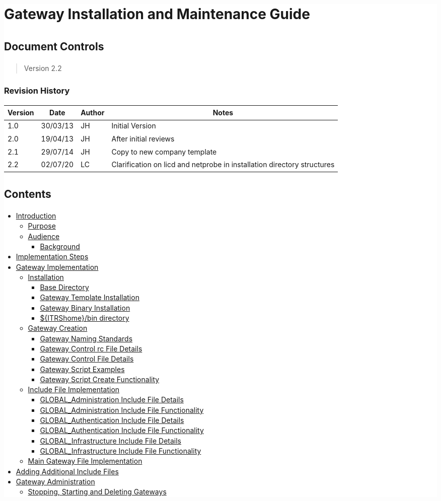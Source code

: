 # Gateway Installation and Maintenance Guide

## Document Controls

> Version 2.2

### Revision History

Version | Date | Author | Notes
---------|----------|---------|--------
 1.0 | 30/03/13 | JH | Initial Version
 2.0 | 19/04/13 | JH | After initial reviews
 2.1 | 29/07/14 | JH | Copy to new company template
 2.2 | 02/07/20 | LC | Clarification on licd and netprobe in installation directory structures

## Contents



* [Introduction](#introduction)
    * [Purpose](#purpose)
    * [Audience](#audience)
        * [Background](#background)
* [Implementation Steps](#implementation-steps)
* [Gateway Implementation](#gateway-implementation)
    * [Installation](#installation)
        * [Base Directory](#base-directory)
        * [Gateway Template Installation](#gateway-template-installation)
        * [Gateway Binary Installation](#gateway-binary-installation)
        * [${ITRShome}/bin directory](#itrshomebin-directory)
    * [Gateway Creation](#gateway-creation)
        * [Gateway Naming Standards](#gateway-naming-standards)
        * [Gateway Control rc File Details](#gateway-control-rc-file-details)
        * [Gateway Control File Details](#gateway-control-file-details)
        * [Gateway Script Examples](#gateway-script-examples)
        * [Gateway Script Create Functionality](#gateway-script-create-functionality)
    * [Include File Implementation](#include-file-implementation)
        * [GLOBAL_Administration Include File Details](#global_administration-include-file-details)
        * [GLOBAL_Administration Include File Functionality](#global_administration-include-file-functionality)
        * [GLOBAL_Authentication Include File Details](#global_authentication-include-file-details)
        * [GLOBAL_Authentication Include File Functionality](#global_authentication-include-file-functionality)
        * [GLOBAL_Infrastructure Include File Details](#global_infrastructure-include-file-details)
        * [GLOBAL_Infrastructure Include File Functionality](#global_infrastructure-include-file-functionality)
    * [Main Gateway File Implementation](#main-gateway-file-implementation)
* [Adding Additional Include Files](#adding-additional-include-files)
* [Gateway Administration](#gateway-administration)
    * [Stopping, Starting and Deleting Gateways](#stopping-starting-and-deleting-gateways)

